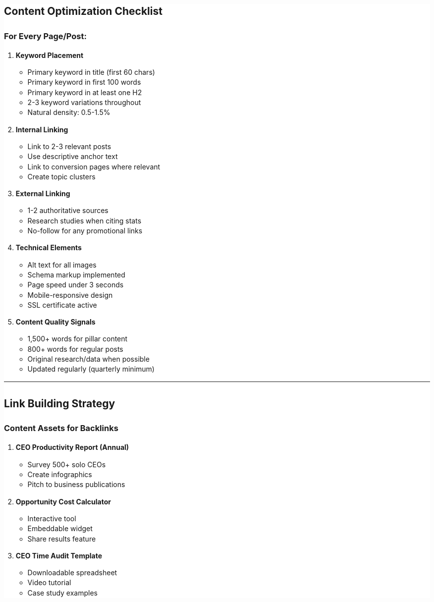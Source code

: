 
## Content Optimization Checklist

### For Every Page/Post:

1. **Keyword Placement**
   - Primary keyword in title (first 60 chars)
   - Primary keyword in first 100 words
   - Primary keyword in at least one H2
   - 2-3 keyword variations throughout
   - Natural density: 0.5-1.5%

2. **Internal Linking**
   - Link to 2-3 relevant posts
   - Use descriptive anchor text
   - Link to conversion pages where relevant
   - Create topic clusters

3. **External Linking**
   - 1-2 authoritative sources
   - Research studies when citing stats
   - No-follow for any promotional links

4. **Technical Elements**
   - Alt text for all images
   - Schema markup implemented
   - Page speed under 3 seconds
   - Mobile-responsive design
   - SSL certificate active

5. **Content Quality Signals**
   - 1,500+ words for pillar content
   - 800+ words for regular posts
   - Original research/data when possible
   - Updated regularly (quarterly minimum)

---

## Link Building Strategy

### Content Assets for Backlinks

1. **CEO Productivity Report (Annual)**
   - Survey 500+ solo CEOs
   - Create infographics
   - Pitch to business publications

2. **Opportunity Cost Calculator**
   - Interactive tool
   - Embeddable widget
   - Share results feature

3. **CEO Time Audit Template**
   - Downloadable spreadsheet
   - Video tutorial
   - Case study examples
